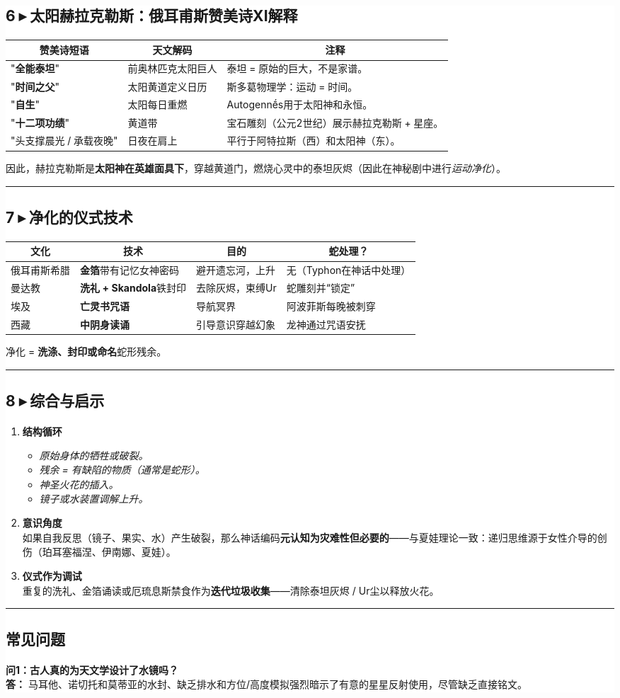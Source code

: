 
## 6 ▸ 太阳赫拉克勒斯：俄耳甫斯赞美诗XI解释

| 赞美诗短语 | 天文解码 | 注释 |
|-------------|----------------|-------|
| "**全能泰坦**" | 前奥林匹克太阳巨人 | 泰坦 = 原始的巨大，不是家谱。 |
| "**时间之父**" | 太阳黄道定义日历 | 斯多葛物理学：运动 = 时间。 |
| "**自生**" | 太阳每日重燃 | Autogennḗs用于太阳神和永恒。 |
| "**十二项功绩**" | 黄道带 | 宝石雕刻（公元2世纪）展示赫拉克勒斯 + 星座。 |
| "头支撑晨光 / 承载夜晚" | 日夜在肩上 | 平行于阿特拉斯（西）和太阳神（东）。 |

因此，赫拉克勒斯是**太阳神在英雄面具下**，穿越黄道门，燃烧心灵中的泰坦灰烬（因此在神秘剧中进行*运动净化*）。

---

## 7 ▸ 净化的仪式技术

| 文化 | 技术 | 目的 | 蛇处理？ |
|---------|------|---------|-----------------|
| 俄耳甫斯希腊 | **金箔**带有记忆女神密码 | 避开遗忘河，上升 | 无（Typhon在神话中处理） |
| 曼达教 | **洗礼 + Skandola**铁封印 | 去除灰烬，束缚Ur | 蛇雕刻并“锁定” |
| 埃及 | **亡灵书咒语** | 导航冥界 | 阿波菲斯每晚被刺穿 |
| 西藏 | **中阴身读诵** | 引导意识穿越幻象 | 龙神通过咒语安抚 |

净化 = **洗涤、封印或命名**蛇形残余。

---

## 8 ▸ 综合与启示

1. **结构循环**  
   - *原始身体的牺牲或破裂。*  
   - *残余 = 有缺陷的物质（通常是蛇形）。*  
   - *神圣火花的插入。*  
   - *镜子或水装置调解上升。*  

2. **意识角度**  
   如果自我反思（镜子、果实、水）产生破裂，那么神话编码**元认知为灾难性但必要的**——与夏娃理论一致：递归思维源于女性介导的创伤（珀耳塞福涅、伊南娜、夏娃）。

3. **仪式作为调试**  
   重复的洗礼、金箔诵读或厄琉息斯禁食作为**迭代垃圾收集**——清除泰坦灰烬 / Ur尘以释放火花。

---

## 常见问题

**问1：古人真的为天文学设计了水镜吗？**  
**答：** 马耳他、诺切托和莫蒂亚的水封、缺乏排水和方位/高度模拟强烈暗示了有意的星星反射使用，尽管缺乏直接铭文。
